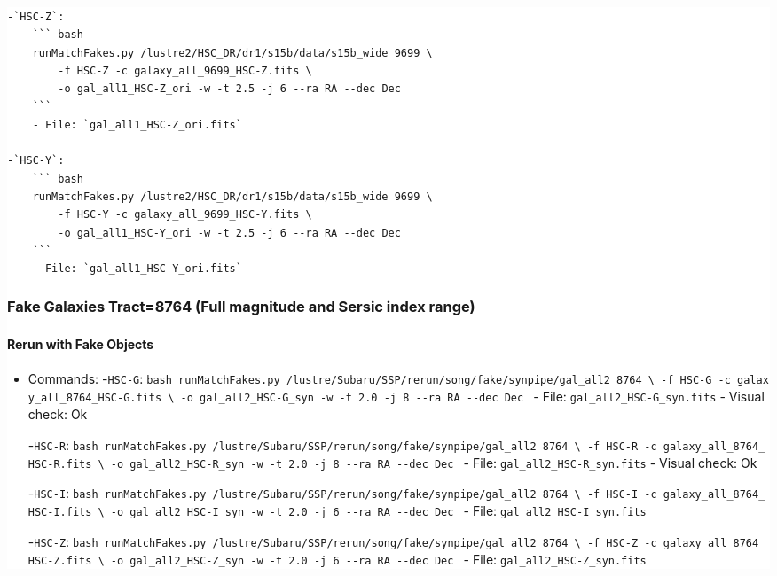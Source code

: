     -`HSC-Z`:
        ``` bash
        runMatchFakes.py /lustre2/HSC_DR/dr1/s15b/data/s15b_wide 9699 \
            -f HSC-Z -c galaxy_all_9699_HSC-Z.fits \
            -o gal_all1_HSC-Z_ori -w -t 2.5 -j 6 --ra RA --dec Dec 
        ```
        - File: `gal_all1_HSC-Z_ori.fits`

    -`HSC-Y`:
        ``` bash
        runMatchFakes.py /lustre2/HSC_DR/dr1/s15b/data/s15b_wide 9699 \
            -f HSC-Y -c galaxy_all_9699_HSC-Y.fits \
            -o gal_all1_HSC-Y_ori -w -t 2.5 -j 6 --ra RA --dec Dec 
        ```
        - File: `gal_all1_HSC-Y_ori.fits`

### Fake Galaxies Tract=8764 (Full magnitude and Sersic index range)

#### Rerun with Fake Objects 

* Commands: 
    -`HSC-G`:
        ``` bash
        runMatchFakes.py /lustre/Subaru/SSP/rerun/song/fake/synpipe/gal_all2 8764 \
            -f HSC-G -c galaxy_all_8764_HSC-G.fits \
            -o gal_all2_HSC-G_syn -w -t 2.0 -j 8 --ra RA --dec Dec 
        ```
        - File: `gal_all2_HSC-G_syn.fits`
        - Visual check: Ok

    -`HSC-R`:
        ``` bash
        runMatchFakes.py /lustre/Subaru/SSP/rerun/song/fake/synpipe/gal_all2 8764 \
            -f HSC-R -c galaxy_all_8764_HSC-R.fits \
            -o gal_all2_HSC-R_syn -w -t 2.0 -j 8 --ra RA --dec Dec 
        ```
        - File: `gal_all2_HSC-R_syn.fits`
        - Visual check: Ok

    -`HSC-I`:
        ``` bash
        runMatchFakes.py /lustre/Subaru/SSP/rerun/song/fake/synpipe/gal_all2 8764 \
            -f HSC-I -c galaxy_all_8764_HSC-I.fits \
            -o gal_all2_HSC-I_syn -w -t 2.0 -j 6 --ra RA --dec Dec 
        ```
        - File: `gal_all2_HSC-I_syn.fits`

    -`HSC-Z`:
        ``` bash
        runMatchFakes.py /lustre/Subaru/SSP/rerun/song/fake/synpipe/gal_all2 8764 \
            -f HSC-Z -c galaxy_all_8764_HSC-Z.fits \
            -o gal_all2_HSC-Z_syn -w -t 2.0 -j 6 --ra RA --dec Dec 
        ```
        - File: `gal_all2_HSC-Z_syn.fits`
